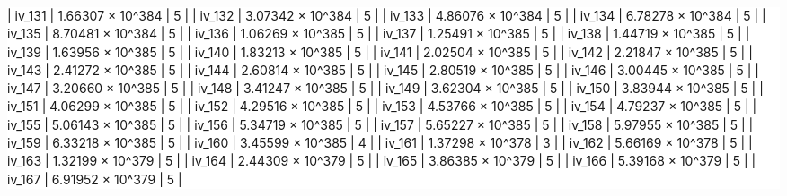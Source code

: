 | iv_131 | 1.66307 × 10^384 | 5 |
| iv_132 | 3.07342 × 10^384 | 5 |
| iv_133 | 4.86076 × 10^384 | 5 |
| iv_134 | 6.78278 × 10^384 | 5 |
| iv_135 | 8.70481 × 10^384 | 5 |
| iv_136 | 1.06269 × 10^385 | 5 |
| iv_137 | 1.25491 × 10^385 | 5 |
| iv_138 | 1.44719 × 10^385 | 5 |
| iv_139 | 1.63956 × 10^385 | 5 |
| iv_140 | 1.83213 × 10^385 | 5 |
| iv_141 | 2.02504 × 10^385 | 5 |
| iv_142 | 2.21847 × 10^385 | 5 |
| iv_143 | 2.41272 × 10^385 | 5 |
| iv_144 | 2.60814 × 10^385 | 5 |
| iv_145 | 2.80519 × 10^385 | 5 |
| iv_146 | 3.00445 × 10^385 | 5 |
| iv_147 | 3.20660 × 10^385 | 5 |
| iv_148 | 3.41247 × 10^385 | 5 |
| iv_149 | 3.62304 × 10^385 | 5 |
| iv_150 | 3.83944 × 10^385 | 5 |
| iv_151 | 4.06299 × 10^385 | 5 |
| iv_152 | 4.29516 × 10^385 | 5 |
| iv_153 | 4.53766 × 10^385 | 5 |
| iv_154 | 4.79237 × 10^385 | 5 |
| iv_155 | 5.06143 × 10^385 | 5 |
| iv_156 | 5.34719 × 10^385 | 5 |
| iv_157 | 5.65227 × 10^385 | 5 |
| iv_158 | 5.97955 × 10^385 | 5 |
| iv_159 | 6.33218 × 10^385 | 5 |
| iv_160 | 3.45599 × 10^385 | 4 |
| iv_161 | 1.37298 × 10^378 | 3 |
| iv_162 | 5.66169 × 10^378 | 5 |
| iv_163 | 1.32199 × 10^379 | 5 |
| iv_164 | 2.44309 × 10^379 | 5 |
| iv_165 | 3.86385 × 10^379 | 5 |
| iv_166 | 5.39168 × 10^379 | 5 |
| iv_167 | 6.91952 × 10^379 | 5 |